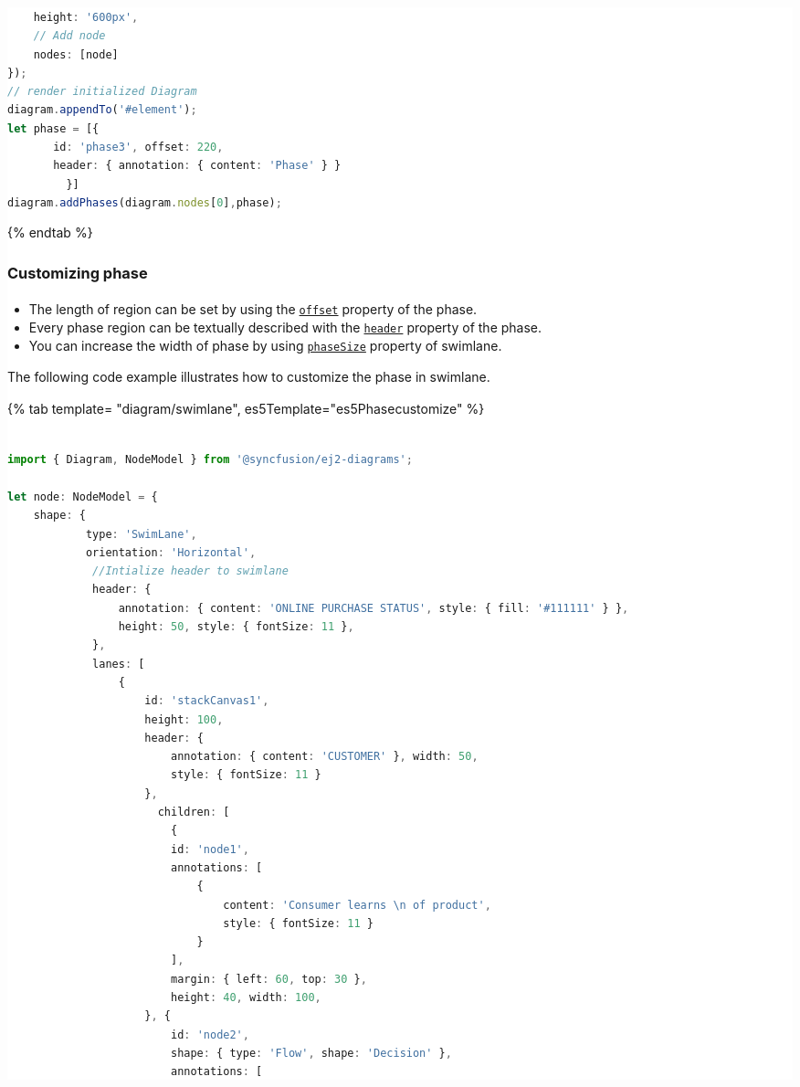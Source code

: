 ```typescript
    height: '600px',
    // Add node
    nodes: [node]
});
// render initialized Diagram
diagram.appendTo('#element');
let phase = [{
       id: 'phase3', offset: 220,
       header: { annotation: { content: 'Phase' } }
         }]
diagram.addPhases(diagram.nodes[0],phase);

```

{% endtab %}

### Customizing phase

* The length of region can be set by using the  [`offset`](../api/diagram/phaseModel#offset) property of the phase.
* Every phase region can be textually described with the [`header`](../api/diagram/headerModel) property of the phase.
* You can increase the width of phase by using [`phaseSize`](../api/diagram/swimLaneModel#phaseSize) property of swimlane.

The following code example illustrates how to customize the phase in swimlane.

{% tab template= "diagram/swimlane", es5Template="es5Phasecustomize" %}

```typescript

import { Diagram, NodeModel } from '@syncfusion/ej2-diagrams';

let node: NodeModel = {  
    shape: {
            type: 'SwimLane',
            orientation: 'Horizontal',
             //Intialize header to swimlane
             header: {
                 annotation: { content: 'ONLINE PURCHASE STATUS', style: { fill: '#111111' } },
                 height: 50, style: { fontSize: 11 },
             },
             lanes: [
                 {
                     id: 'stackCanvas1',
                     height: 100,
                     header: {
                         annotation: { content: 'CUSTOMER' }, width: 50,
                         style: { fontSize: 11 }
                     },
                       children: [
                         {
                         id: 'node1',
                         annotations: [
                             {
                                 content: 'Consumer learns \n of product',
                                 style: { fontSize: 11 }
                             }
                         ],
                         margin: { left: 60, top: 30 },
                         height: 40, width: 100,
                     }, {
                         id: 'node2',
                         shape: { type: 'Flow', shape: 'Decision' },
                         annotations: [
```